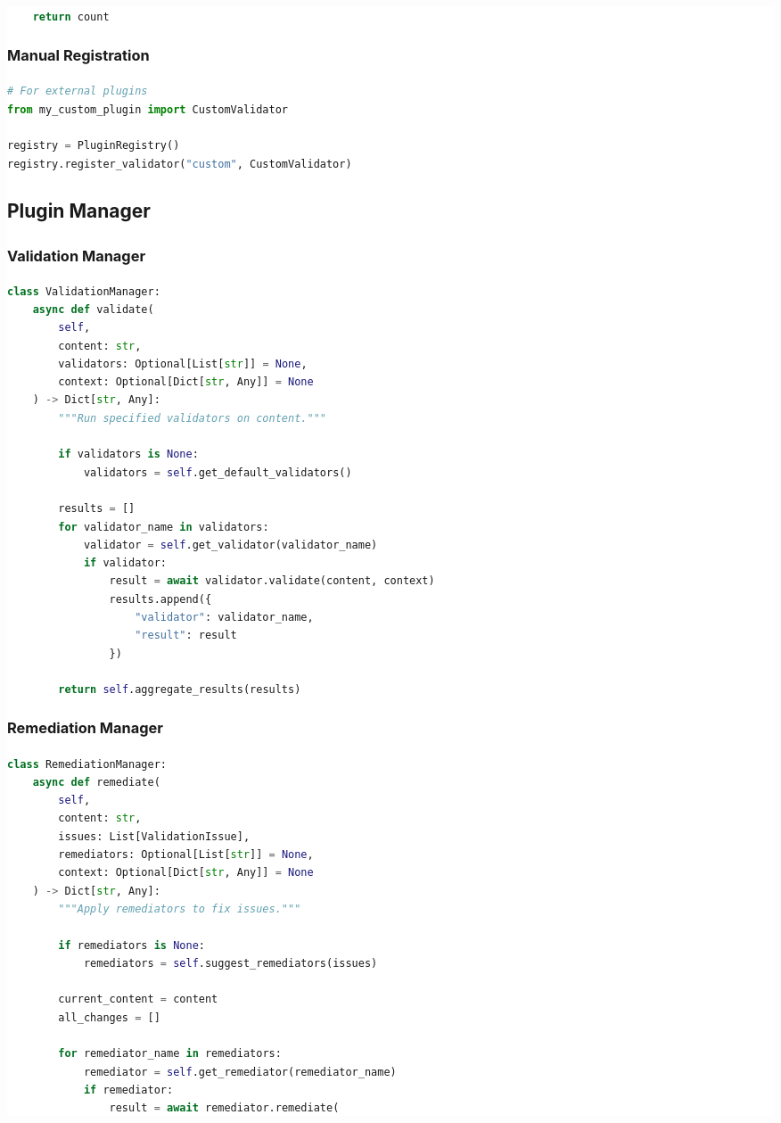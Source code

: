 ```python
    return count
```

### Manual Registration
```python
# For external plugins
from my_custom_plugin import CustomValidator

registry = PluginRegistry()
registry.register_validator("custom", CustomValidator)
```

## Plugin Manager

### Validation Manager
```python
class ValidationManager:
    async def validate(
        self,
        content: str,
        validators: Optional[List[str]] = None,
        context: Optional[Dict[str, Any]] = None
    ) -> Dict[str, Any]:
        """Run specified validators on content."""
        
        if validators is None:
            validators = self.get_default_validators()
        
        results = []
        for validator_name in validators:
            validator = self.get_validator(validator_name)
            if validator:
                result = await validator.validate(content, context)
                results.append({
                    "validator": validator_name,
                    "result": result
                })
        
        return self.aggregate_results(results)
```

### Remediation Manager
```python
class RemediationManager:
    async def remediate(
        self,
        content: str,
        issues: List[ValidationIssue],
        remediators: Optional[List[str]] = None,
        context: Optional[Dict[str, Any]] = None
    ) -> Dict[str, Any]:
        """Apply remediators to fix issues."""
        
        if remediators is None:
            remediators = self.suggest_remediators(issues)
        
        current_content = content
        all_changes = []
        
        for remediator_name in remediators:
            remediator = self.get_remediator(remediator_name)
            if remediator:
                result = await remediator.remediate(
```